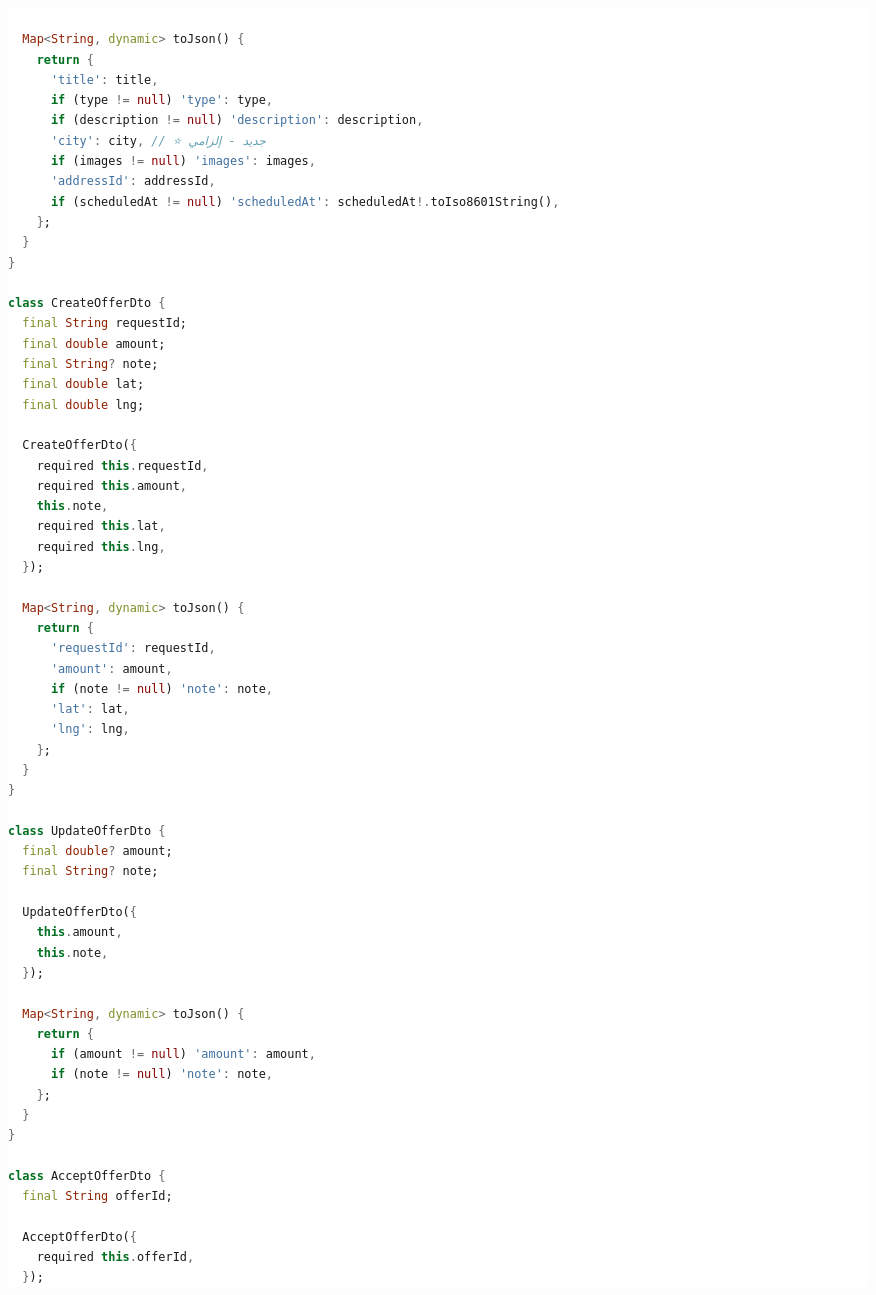 ```dart

  Map<String, dynamic> toJson() {
    return {
      'title': title,
      if (type != null) 'type': type,
      if (description != null) 'description': description,
      'city': city, // ⭐ جديد - إلزامي
      if (images != null) 'images': images,
      'addressId': addressId,
      if (scheduledAt != null) 'scheduledAt': scheduledAt!.toIso8601String(),
    };
  }
}

class CreateOfferDto {
  final String requestId;
  final double amount;
  final String? note;
  final double lat;
  final double lng;

  CreateOfferDto({
    required this.requestId,
    required this.amount,
    this.note,
    required this.lat,
    required this.lng,
  });

  Map<String, dynamic> toJson() {
    return {
      'requestId': requestId,
      'amount': amount,
      if (note != null) 'note': note,
      'lat': lat,
      'lng': lng,
    };
  }
}

class UpdateOfferDto {
  final double? amount;
  final String? note;

  UpdateOfferDto({
    this.amount,
    this.note,
  });

  Map<String, dynamic> toJson() {
    return {
      if (amount != null) 'amount': amount,
      if (note != null) 'note': note,
    };
  }
}

class AcceptOfferDto {
  final String offerId;

  AcceptOfferDto({
    required this.offerId,
  });
```